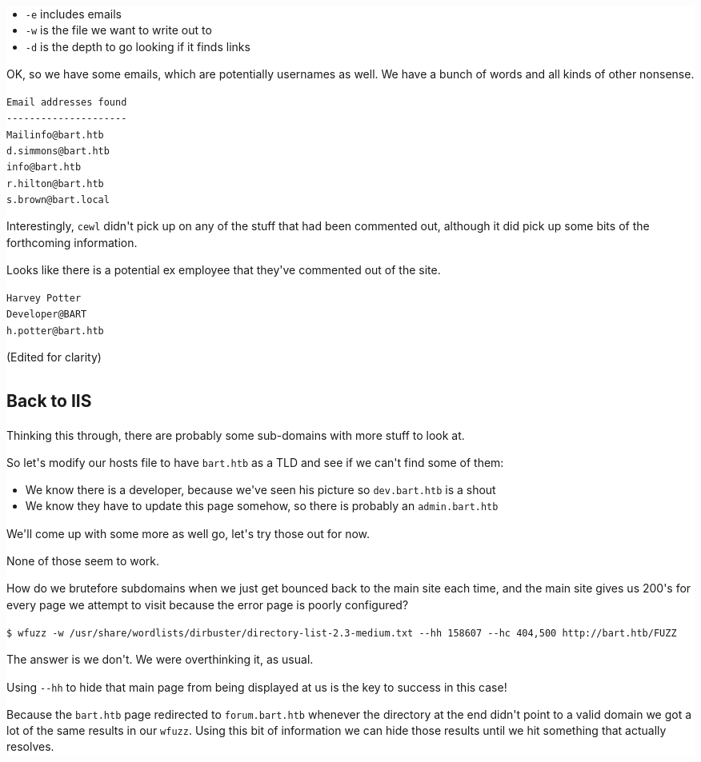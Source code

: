 - `-e` includes emails
- `-w` is the file we want to write out to 
- `-d` is the depth to go looking if it finds links

OK, so we have some emails, which are potentially usernames as well. We have a bunch of words and all kinds of other nonsense. 

```
Email addresses found
---------------------
Mailinfo@bart.htb
d.simmons@bart.htb
info@bart.htb
r.hilton@bart.htb
s.brown@bart.local
```

Interestingly, `cewl` didn't pick up on any of the stuff that had been commented out, although it did pick up some bits of the forthcoming information.

Looks like there is a potential ex employee that they've commented out of the site.

```
Harvey Potter
Developer@BART
h.potter@bart.htb
```

(Edited for clarity)

## Back to IIS

Thinking this through, there are probably some sub-domains with more stuff to look at.

So let's modify our hosts file to have `bart.htb` as a TLD and see if we can't find some of them:

- We know there is a developer, because we've seen his picture so `dev.bart.htb` is a shout
- We know they have to update this page somehow, so there is probably an `admin.bart.htb` 

We'll come up with some more as well go, let's try those out for now. 

None of those seem to work. 

How do we brutefore subdomains when we just get bounced back to the main site each time, and the main site gives us 200's for every page we attempt to visit because the error page is poorly configured?

```
$ wfuzz -w /usr/share/wordlists/dirbuster/directory-list-2.3-medium.txt --hh 158607 --hc 404,500 http://bart.htb/FUZZ                                                                       
```

The answer is we don't. We were overthinking it, as usual. 

Using `--hh` to hide that main page from being displayed at us is the key to success in this case!

Because the `bart.htb` page redirected to `forum.bart.htb` whenever the directory at the end didn't point to a valid domain we got a lot of the same results in our `wfuzz`. Using this bit of information we can hide those results until we hit something that actually resolves. 
